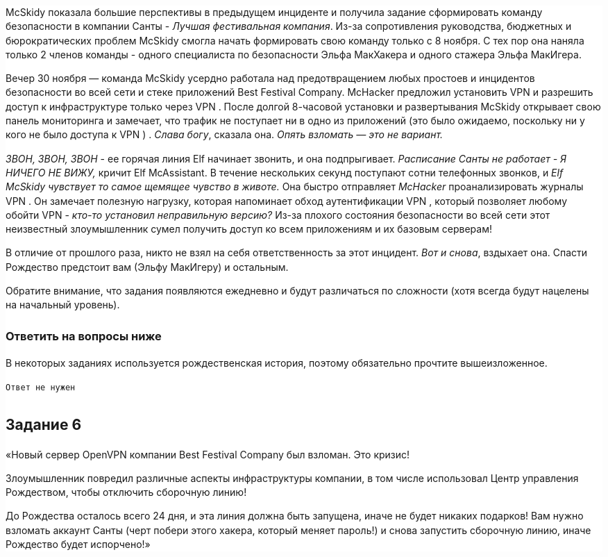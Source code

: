 McSkidy показала большие перспективы в предыдущем инциденте и получила задание сформировать команду безопасности в 
компании Санты - *Лучшая фестивальная компания*. Из-за сопротивления руководства, бюджетных и бюрократических 
проблем McSkidy смогла начать формировать свою команду только с 8 ноября. С тех пор она наняла только 2 членов 
команды - одного специалиста по безопасности Эльфа МакХакера и одного стажера Эльфа МакИгера.   

Вечер 30 ноября — команда McSkidy усердно работала над предотвращением любых простоев и инцидентов безопасности во 
всей сети и стеке приложений Best Festival Company. McHacker предложил установить VPN и разрешить доступ к 
инфраструктуре только через VPN . После долгой 8-часовой установки и развертывания McSkidy открывает свою панель 
мониторинга и замечает, что трафик не поступает ни в одно из приложений (это было ожидаемо, поскольку ни у кого не 
было доступа к VPN ) . *Слава богу*, сказала она. *Опять взломать — это не вариант.*    

*ЗВОН, ЗВОН, ЗВОН* - ее горячая линия Elf начинает звонить, и она подпрыгивает. *Расписание Санты не работает - Я 
НИЧЕГО НЕ ВИЖУ,* кричит Elf McAssistant. В течение нескольких секунд поступают сотни телефонных звонков, и *Elf 
McSkidy чувствует то самое щемящее чувство в животе.* Она быстро отправляет *McHacker* проанализировать журналы VPN .
Он замечает полезную нагрузку, которая напоминает обход аутентификации VPN , который позволяет любому обойти VPN - 
*кто-то установил неправильную версию?* Из-за плохого состояния безопасности во всей сети этот неизвестный 
злоумышленник сумел получить доступ ко всем приложениям и их базовым серверам!     

В отличие от прошлого раза, никто не взял на себя ответственность за этот инцидент. *Вот и снова*, вздыхает она. 
Спасти Рождество предстоит вам (Эльфу МакИгеру) и остальным. 

Обратите внимание, что задания появляются ежедневно и будут различаться по сложности  (хотя всегда будут нацелены на 
начальный уровень). 

### Ответить на вопросы ниже
В некоторых заданиях используется рождественская история, поэтому обязательно прочтите вышеизложенное.
```commandline
Ответ не нужен
```
## Задание 6
«Новый сервер OpenVPN компании Best Festival Company был взломан. Это кризис!

Злоумышленник повредил различные аспекты инфраструктуры компании, в том числе использовал Центр управления 
Рождеством, чтобы отключить сборочную линию! 

До Рождества осталось всего 24 дня, и эта линия должна быть запущена, иначе не будет никаких подарков! Вам нужно 
взломать аккаунт Санты (черт побери этого хакера, который меняет пароль!) и снова запустить сборочную линию, иначе 
Рождество будет испорчено!»  
